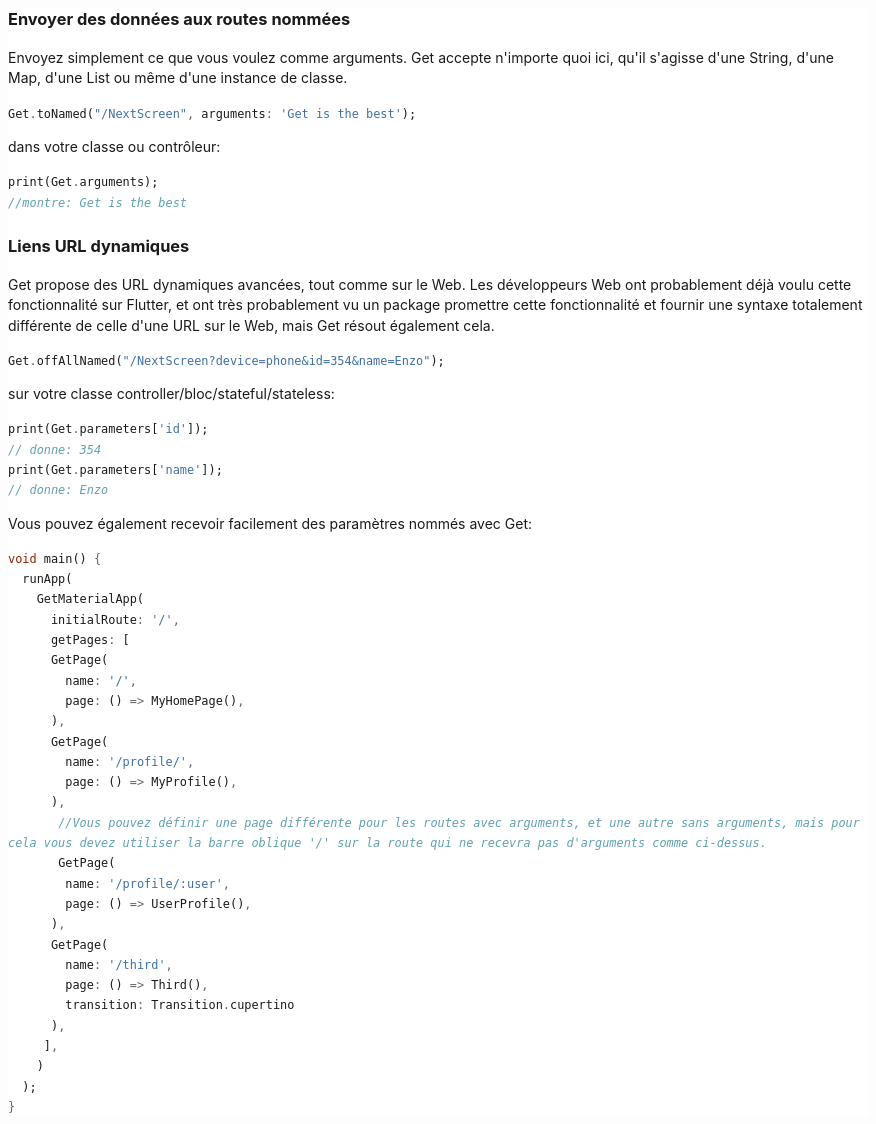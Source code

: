 ### Envoyer des données aux routes nommées

Envoyez simplement ce que vous voulez comme arguments. Get accepte n'importe quoi ici, qu'il s'agisse d'une String, d'une Map, d'une List ou même d'une instance de classe.

```dart
Get.toNamed("/NextScreen", arguments: 'Get is the best');
```

dans votre classe ou contrôleur:

```dart
print(Get.arguments);
//montre: Get is the best
```

### Liens URL dynamiques

Get propose des URL dynamiques avancées, tout comme sur le Web. Les développeurs Web ont probablement déjà voulu cette fonctionnalité sur Flutter, et ont très probablement vu un package promettre cette fonctionnalité et fournir une syntaxe totalement différente de celle d'une URL sur le Web, mais Get résout également cela.

```dart
Get.offAllNamed("/NextScreen?device=phone&id=354&name=Enzo");
```

sur votre classe controller/bloc/stateful/stateless:

```dart
print(Get.parameters['id']);
// donne: 354
print(Get.parameters['name']);
// donne: Enzo
```

Vous pouvez également recevoir facilement des paramètres nommés avec Get:

```dart
void main() {
  runApp(
    GetMaterialApp(
      initialRoute: '/',
      getPages: [
      GetPage(
        name: '/',
        page: () => MyHomePage(),
      ),
      GetPage(
        name: '/profile/',
        page: () => MyProfile(),
      ),
       //Vous pouvez définir une page différente pour les routes avec arguments, et une autre sans arguments, mais pour cela vous devez utiliser la barre oblique '/' sur la route qui ne recevra pas d'arguments comme ci-dessus.
       GetPage(
        name: '/profile/:user',
        page: () => UserProfile(),
      ),
      GetPage(
        name: '/third',
        page: () => Third(),
        transition: Transition.cupertino  
      ),
     ],
    )
  );
}
```
